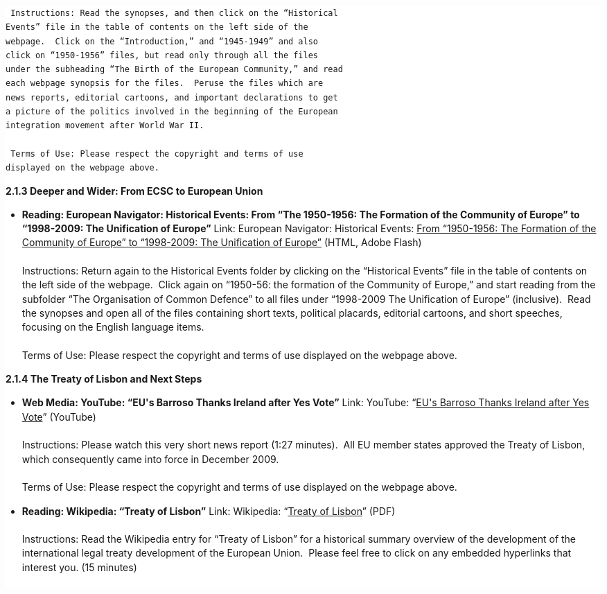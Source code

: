      Instructions: Read the synopses, and then click on the “Historical
    Events” file in the table of contents on the left side of the
    webpage.  Click on the “Introduction,” and “1945-1949” and also
    click on “1950-1956” files, but read only through all the files
    under the subheading “The Birth of the European Community,” and read
    each webpage synopsis for the files.  Peruse the files which are
    news reports, editorial cartoons, and important declarations to get
    a picture of the politics involved in the beginning of the European
    integration movement after World War II.  
        
     Terms of Use: Please respect the copyright and terms of use
    displayed on the webpage above.

**2.1.3 Deeper and Wider: From ECSC to European Union** <span
id="2.1.3"></span> 
-   **Reading: European Navigator: Historical Events: From “The
    1950-1956: The Formation of the Community of Europe” to “1998-2009:
    The Unification of Europe”**
    Link: European Navigator: Historical Events: [From “1950-1956: The
    Formation of the Community of Europe” to “1998-2009: The Unification
    of Europe”](http://www.ena.lu/) (HTML, Adobe Flash)  
        
     Instructions: Return again to the Historical Events folder by
    clicking on the “Historical Events” file in the table of contents on
    the left side of the webpage.  Click again on “1950-56: the
    formation of the Community of Europe,” and start reading from the
    subfolder “The Organisation of Common Defence” to all files under
    “1998-2009 The Unification of Europe” (inclusive).  Read the
    synopses and open all of the files containing short texts, political
    placards, editorial cartoons, and short speeches, focusing on the
    English language items.  
        
     Terms of Use: Please respect the copyright and terms of use
    displayed on the webpage above.

**2.1.4 The Treaty of Lisbon and Next Steps** <span id="2.1.4"></span> 
-   **Web Media: YouTube: “EU's Barroso Thanks Ireland after Yes Vote”**
    Link: YouTube: “[EU's Barroso Thanks Ireland after Yes
    Vote](http://www.youtube.com/watch?v=QxB4pch9Y6w&feature=related)”
    (YouTube)  
        
     Instructions: Please watch this very short news report (1:27
    minutes).  All EU member states approved the Treaty of Lisbon, which
    consequently came into force in December 2009.  
        
     Terms of Use: Please respect the copyright and terms of use
    displayed on the webpage above.

-   **Reading: Wikipedia: “Treaty of Lisbon”**
    Link: Wikipedia: “[Treaty of
    Lisbon](http://www.saylor.org/site/wp-content/uploads/2011/05/Treaty-of-Lisbon.pdf)”
    (PDF)  
        
     Instructions: Read the Wikipedia entry for “Treaty of Lisbon” for a
    historical summary overview of the development of the international
    legal treaty development of the European Union.  Please feel free to
    click on any embedded hyperlinks that interest you. (15 minutes)  
        